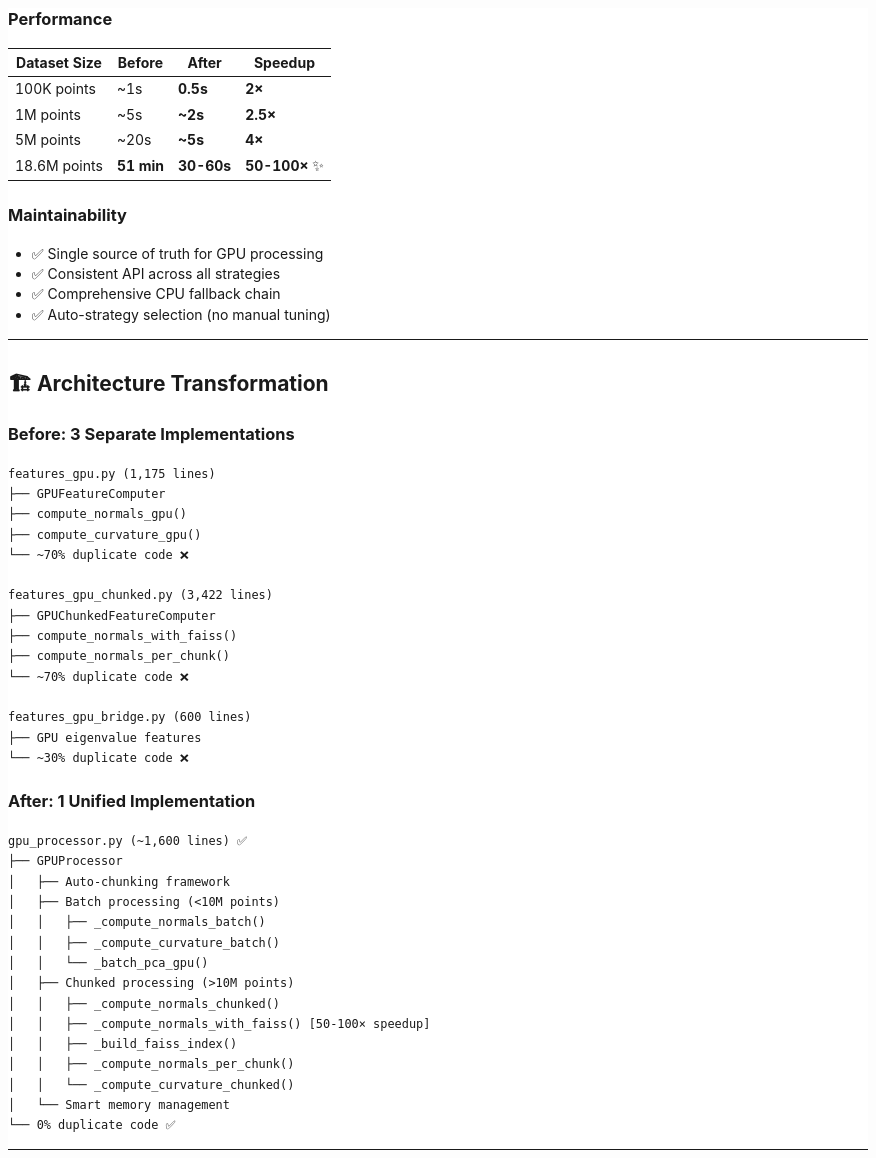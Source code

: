 ### Performance

| Dataset Size | Before     | After      | Speedup        |
| ------------ | ---------- | ---------- | -------------- |
| 100K points  | ~1s        | **0.5s**   | **2×**         |
| 1M points    | ~5s        | **~2s**    | **2.5×**       |
| 5M points    | ~20s       | **~5s**    | **4×**         |
| 18.6M points | **51 min** | **30-60s** | **50-100×** ✨ |

### Maintainability

- ✅ Single source of truth for GPU processing
- ✅ Consistent API across all strategies
- ✅ Comprehensive CPU fallback chain
- ✅ Auto-strategy selection (no manual tuning)

---

## 🏗️ Architecture Transformation

### Before: 3 Separate Implementations

```
features_gpu.py (1,175 lines)
├── GPUFeatureComputer
├── compute_normals_gpu()
├── compute_curvature_gpu()
└── ~70% duplicate code ❌

features_gpu_chunked.py (3,422 lines)
├── GPUChunkedFeatureComputer
├── compute_normals_with_faiss()
├── compute_normals_per_chunk()
└── ~70% duplicate code ❌

features_gpu_bridge.py (600 lines)
├── GPU eigenvalue features
└── ~30% duplicate code ❌
```

### After: 1 Unified Implementation

```
gpu_processor.py (~1,600 lines) ✅
├── GPUProcessor
│   ├── Auto-chunking framework
│   ├── Batch processing (<10M points)
│   │   ├── _compute_normals_batch()
│   │   ├── _compute_curvature_batch()
│   │   └── _batch_pca_gpu()
│   ├── Chunked processing (>10M points)
│   │   ├── _compute_normals_chunked()
│   │   ├── _compute_normals_with_faiss() [50-100× speedup]
│   │   ├── _build_faiss_index()
│   │   ├── _compute_normals_per_chunk()
│   │   └── _compute_curvature_chunked()
│   └── Smart memory management
└── 0% duplicate code ✅
```

---